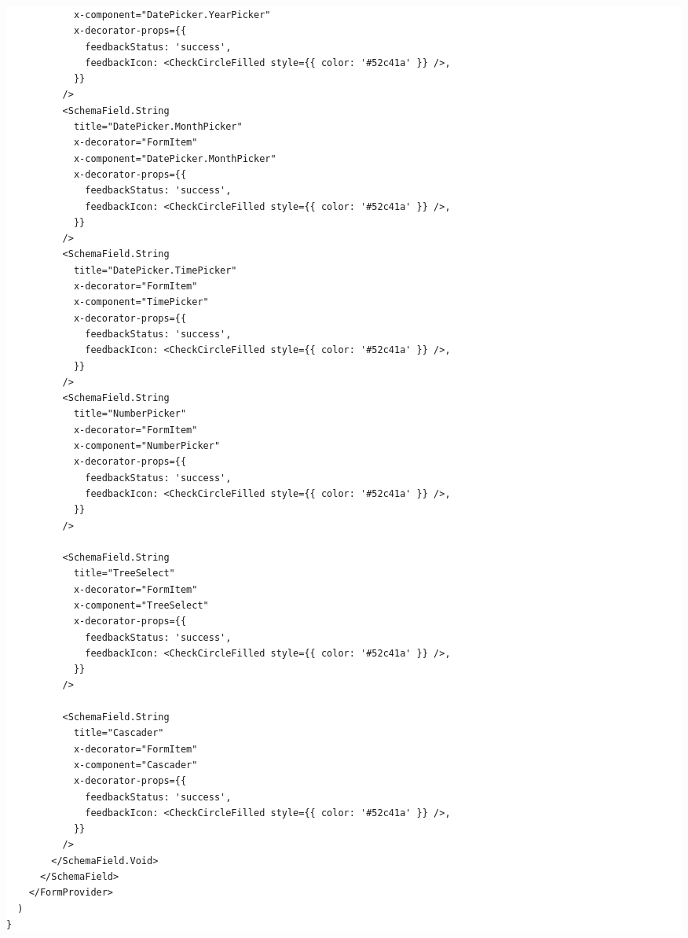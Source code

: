 ```tsx
            x-component="DatePicker.YearPicker"
            x-decorator-props={{
              feedbackStatus: 'success',
              feedbackIcon: <CheckCircleFilled style={{ color: '#52c41a' }} />,
            }}
          />
          <SchemaField.String
            title="DatePicker.MonthPicker"
            x-decorator="FormItem"
            x-component="DatePicker.MonthPicker"
            x-decorator-props={{
              feedbackStatus: 'success',
              feedbackIcon: <CheckCircleFilled style={{ color: '#52c41a' }} />,
            }}
          />
          <SchemaField.String
            title="DatePicker.TimePicker"
            x-decorator="FormItem"
            x-component="TimePicker"
            x-decorator-props={{
              feedbackStatus: 'success',
              feedbackIcon: <CheckCircleFilled style={{ color: '#52c41a' }} />,
            }}
          />
          <SchemaField.String
            title="NumberPicker"
            x-decorator="FormItem"
            x-component="NumberPicker"
            x-decorator-props={{
              feedbackStatus: 'success',
              feedbackIcon: <CheckCircleFilled style={{ color: '#52c41a' }} />,
            }}
          />

          <SchemaField.String
            title="TreeSelect"
            x-decorator="FormItem"
            x-component="TreeSelect"
            x-decorator-props={{
              feedbackStatus: 'success',
              feedbackIcon: <CheckCircleFilled style={{ color: '#52c41a' }} />,
            }}
          />

          <SchemaField.String
            title="Cascader"
            x-decorator="FormItem"
            x-component="Cascader"
            x-decorator-props={{
              feedbackStatus: 'success',
              feedbackIcon: <CheckCircleFilled style={{ color: '#52c41a' }} />,
            }}
          />
        </SchemaField.Void>
      </SchemaField>
    </FormProvider>
  )
}
```
